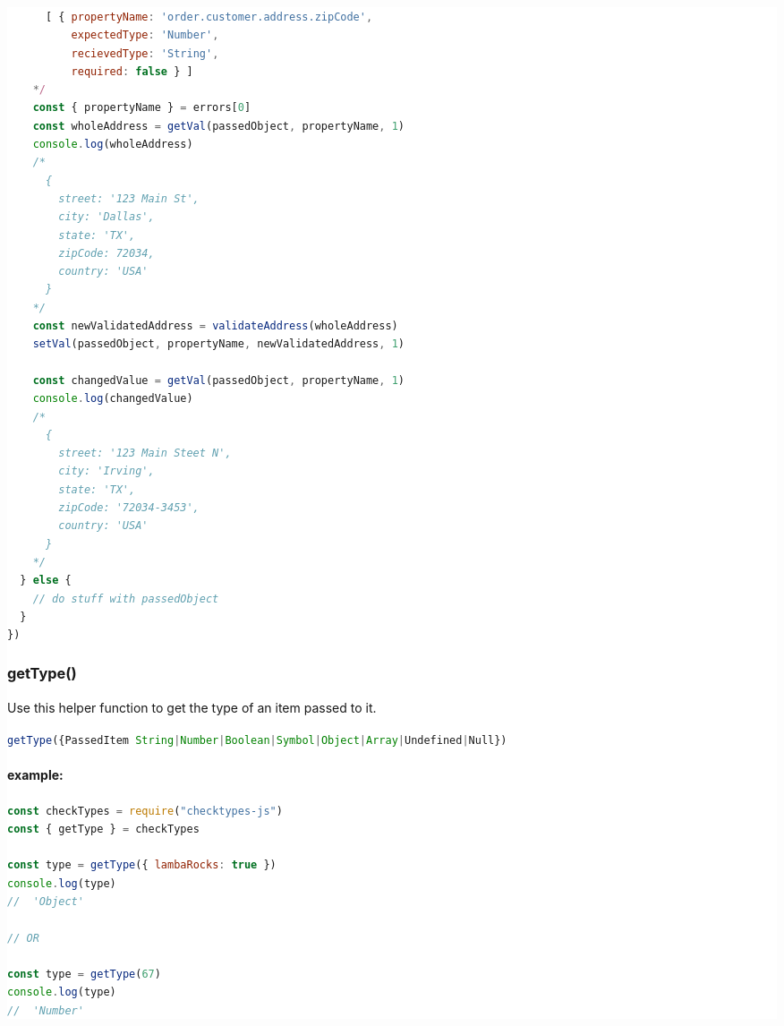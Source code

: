 ```js
      [ { propertyName: 'order.customer.address.zipCode',
          expectedType: 'Number',
          recievedType: 'String',
          required: false } ]
    */
    const { propertyName } = errors[0]
    const wholeAddress = getVal(passedObject, propertyName, 1)
    console.log(wholeAddress)
    /*
      {
        street: '123 Main St',
        city: 'Dallas',
        state: 'TX',
        zipCode: 72034,
        country: 'USA'
      }  
    */
    const newValidatedAddress = validateAddress(wholeAddress)
    setVal(passedObject, propertyName, newValidatedAddress, 1)

    const changedValue = getVal(passedObject, propertyName, 1)
    console.log(changedValue)
    /*
      {
        street: '123 Main Steet N',
        city: 'Irving',
        state: 'TX',
        zipCode: '72034-3453',
        country: 'USA'
      }   
    */
  } else {
    // do stuff with passedObject
  }
})
```

### getType()

Use this helper function to get the type of an item passed to it.

```js
getType({PassedItem String|Number|Boolean|Symbol|Object|Array|Undefined|Null})
```

#### example:

```js
const checkTypes = require("checktypes-js")
const { getType } = checkTypes

const type = getType({ lambaRocks: true })
console.log(type)
//  'Object'

// OR

const type = getType(67)
console.log(type)
//  'Number'
```

